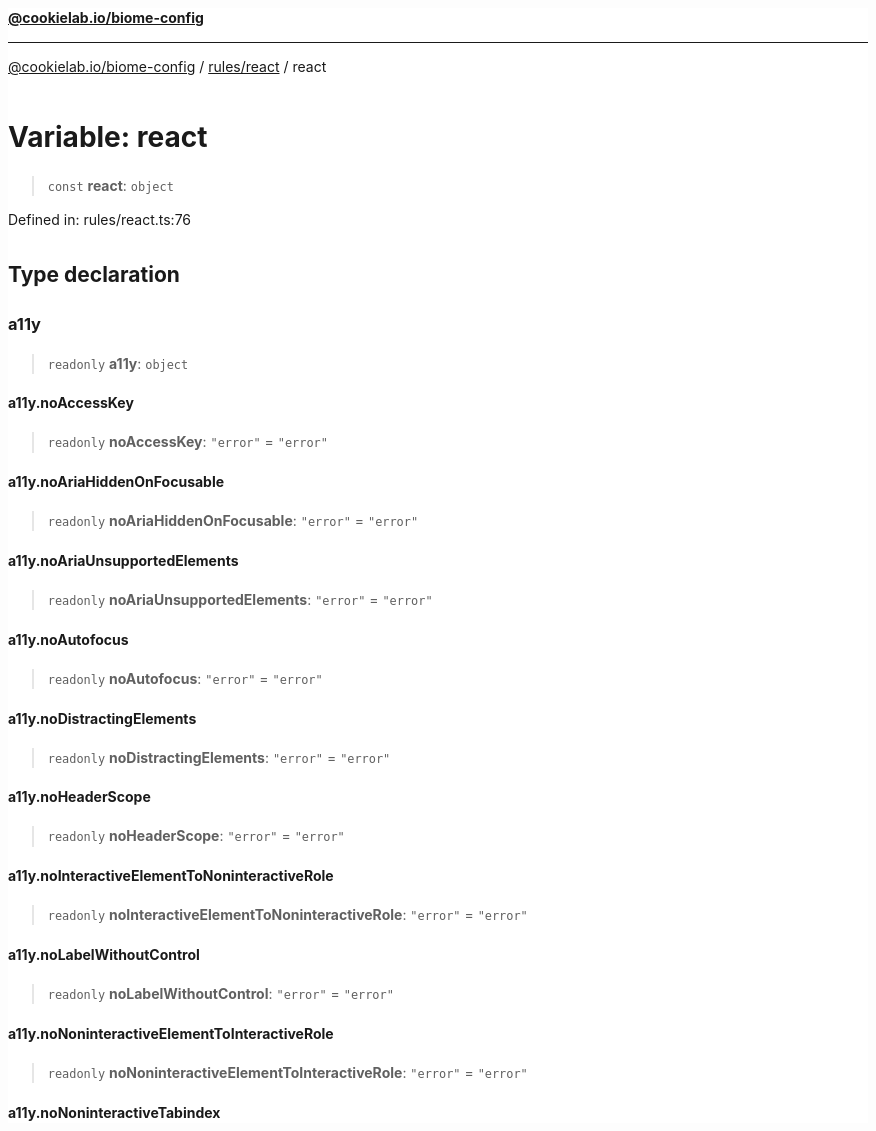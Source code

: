 [**@cookielab.io/biome-config**](../../../README.md)

***

[@cookielab.io/biome-config](../../../modules.md) / [rules/react](../README.md) / react

# Variable: react

> `const` **react**: `object`

Defined in: rules/react.ts:76

## Type declaration

### a11y

> `readonly` **a11y**: `object`

#### a11y.noAccessKey

> `readonly` **noAccessKey**: `"error"` = `"error"`

#### a11y.noAriaHiddenOnFocusable

> `readonly` **noAriaHiddenOnFocusable**: `"error"` = `"error"`

#### a11y.noAriaUnsupportedElements

> `readonly` **noAriaUnsupportedElements**: `"error"` = `"error"`

#### a11y.noAutofocus

> `readonly` **noAutofocus**: `"error"` = `"error"`

#### a11y.noDistractingElements

> `readonly` **noDistractingElements**: `"error"` = `"error"`

#### a11y.noHeaderScope

> `readonly` **noHeaderScope**: `"error"` = `"error"`

#### a11y.noInteractiveElementToNoninteractiveRole

> `readonly` **noInteractiveElementToNoninteractiveRole**: `"error"` = `"error"`

#### a11y.noLabelWithoutControl

> `readonly` **noLabelWithoutControl**: `"error"` = `"error"`

#### a11y.noNoninteractiveElementToInteractiveRole

> `readonly` **noNoninteractiveElementToInteractiveRole**: `"error"` = `"error"`

#### a11y.noNoninteractiveTabindex

